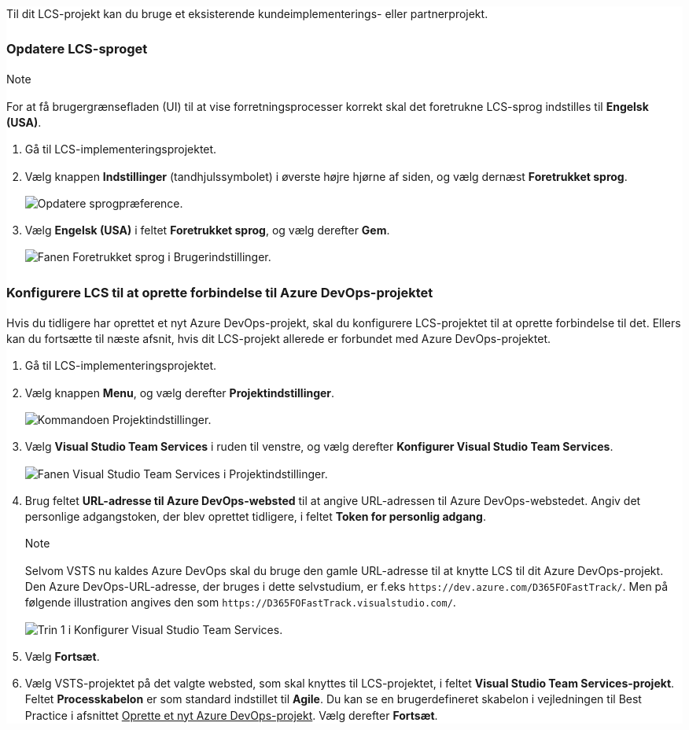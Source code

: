 Til dit LCS-projekt kan du bruge et eksisterende kundeimplementerings- eller partnerprojekt.

### <a name="update-the-lcs-language"></a>Opdatere LCS-sproget

> [!NOTE]
> For at få brugergrænsefladen (UI) til at vise forretningsprocesser korrekt skal det foretrukne LCS-sprog indstilles til **Engelsk (USA)**.

1. Gå til LCS-implementeringsprojektet.
2. Vælg knappen **Indstillinger** (tandhjulssymbolet) i øverste højre hjørne af siden, og vælg dernæst **Foretrukket sprog**.

    ![Opdatere sprogpræference.](./media/setup_rsa_tool_09.png)

3. Vælg **Engelsk (USA)** i feltet **Foretrukket sprog**, og vælg derefter **Gem**.

    ![Fanen Foretrukket sprog i Brugerindstillinger.](./media/setup_rsa_tool_10.png)

### <a name="configure-lcs-to-connect-to-the-azure-devops-project"></a>Konfigurere LCS til at oprette forbindelse til Azure DevOps-projektet

Hvis du tidligere har oprettet et nyt Azure DevOps-projekt, skal du konfigurere LCS-projektet til at oprette forbindelse til det. Ellers kan du fortsætte til næste afsnit, hvis dit LCS-projekt allerede er forbundet med Azure DevOps-projektet.

1. Gå til LCS-implementeringsprojektet.
2. Vælg knappen **Menu**, og vælg derefter **Projektindstillinger**.

    ![Kommandoen Projektindstillinger.](./media/setup_rsa_tool_11.png)

3. Vælg **Visual Studio Team Services** i ruden til venstre, og vælg derefter **Konfigurer Visual Studio Team Services**.

    ![Fanen Visual Studio Team Services i Projektindstillinger.](./media/setup_rsa_tool_12.png)

4. Brug feltet **URL-adresse til Azure DevOps-websted** til at angive URL-adressen til Azure DevOps-webstedet. Angiv det personlige adgangstoken, der blev oprettet tidligere, i feltet **Token for personlig adgang**.

    > [!NOTE]
    > Selvom VSTS nu kaldes Azure DevOps skal du bruge den gamle URL-adresse til at knytte LCS til dit Azure DevOps-projekt. Den Azure DevOps-URL-adresse, der bruges i dette selvstudium, er f.eks `https://dev.azure.com/D365FOFastTrack/`. Men på følgende illustration angives den som `https://D365FOFastTrack.visualstudio.com/`.

    ![Trin 1 i Konfigurer Visual Studio Team Services.](./media/setup_rsa_tool_13.png)

5. Vælg **Fortsæt**.
6. Vælg VSTS-projektet på det valgte websted, som skal knyttes til LCS-projektet, i feltet **Visual Studio Team Services-projekt**. Feltet **Processkabelon** er som standard indstillet til **Agile**. Du kan se en brugerdefineret skabelon i vejledningen til Best Practice i afsnittet [Oprette et nyt Azure DevOps-projekt](#create-a-new-azure-devops-project). Vælg derefter **Fortsæt**.
